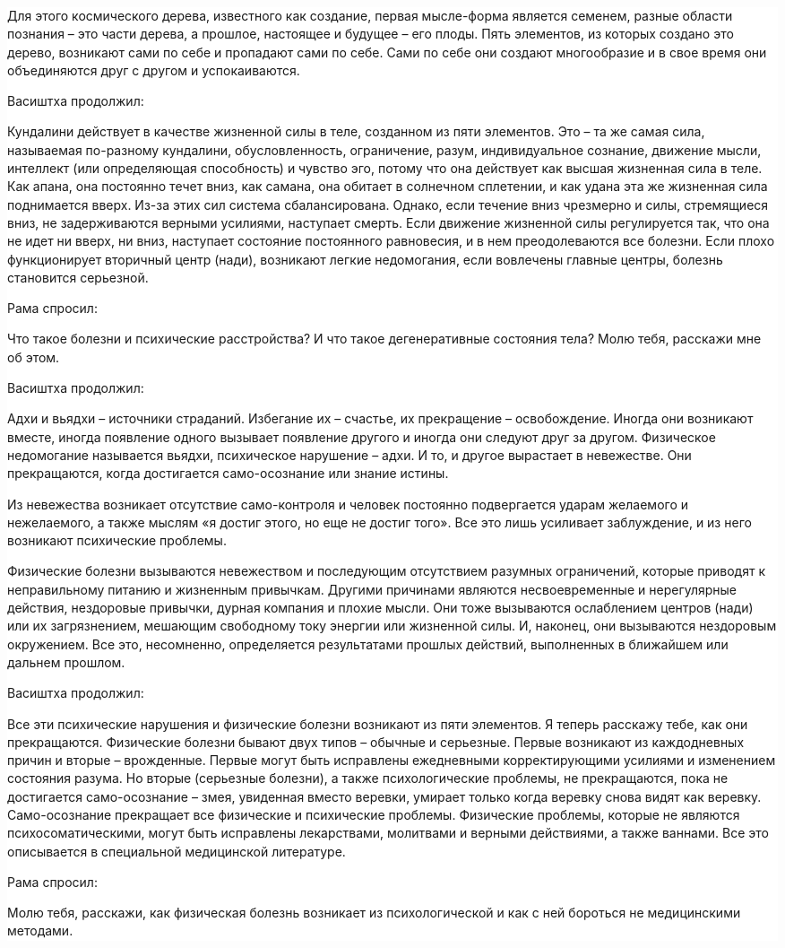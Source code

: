 Для этого космического дерева, известного как создание, первая мысле-форма является семенем, разные области познания – это части дерева, а прошлое, настоящее и будущее – его плоды. Пять элементов, из которых создано это дерево, возникают сами по себе и пропадают сами по себе. Сами по себе они создают многообразие и в свое время они объединяются друг с другом и успокаиваются.

Васиштха продолжил:

Кундалини действует в качестве жизненной силы в теле, созданном из пяти элементов. Это – та же самая сила, называемая по-разному кундалини, обусловленность, ограничение, разум, индивидуальное сознание, движение мысли, интеллект (или определяющая способность) и чувство эго, потому что она действует как высшая жизненная сила в теле. Как апана, она постоянно течет вниз, как самана, она обитает в солнечном сплетении, и как удана эта же жизненная сила поднимается вверх. Из-за этих сил система сбалансирована. Однако, если течение вниз чрезмерно и силы, стремящиеся вниз, не задерживаются верными усилиями, наступает смерть. Если движение жизненной силы регулируется так, что она не идет ни вверх, ни вниз, наступает состояние постоянного равновесия, и в нем преодолеваются все болезни. Если плохо функционирует вторичный центр (нади), возникают легкие недомогания, если вовлечены главные центры, болезнь становится серьезной.

Рама спросил:

Что такое болезни и психические расстройства? И что такое дегенеративные состояния тела? Молю тебя, расскажи мне об этом.

Васиштха продолжил:

Адхи и вьядхи – источники страданий. Избегание их – счастье, их прекращение – освобождение. Иногда они возникают вместе, иногда появление одного вызывает появление другого и иногда они следуют друг за другом. Физическое недомогание называется вьядхи, психическое нарушение – адхи. И то, и другое вырастает в невежестве. Они прекращаются, когда достигается само-осознание или знание истины.

Из невежества возникает отсутствие само-контроля и человек постоянно подвергается ударам желаемого и нежелаемого, а также мыслям «я достиг этого, но еще не достиг того». Все это лишь усиливает заблуждение, и из него возникают психические проблемы.

Физические болезни вызываются невежеством и последующим отсутствием разумных ограничений, которые приводят к неправильному питанию и жизненным привычкам. Другими причинами являются несвоевременные и нерегулярные действия, нездоровые привычки, дурная компания и плохие мысли. Они тоже вызываются ослаблением центров (нади) или их загрязнением, мешающим свободному току энергии или жизненной силы. И, наконец, они вызываются нездоровым окружением. Все это, несомненно, определяется результатами прошлых действий, выполненных в ближайшем или дальнем прошлом.

Васиштха продолжил:

Все эти психические нарушения и физические болезни возникают из пяти элементов. Я теперь расскажу тебе, как они прекращаются. Физические болезни бывают двух типов – обычные и серьезные. Первые возникают из каждодневных причин и вторые – врожденные. Первые могут быть исправлены ежедневными корректирующими усилиями и изменением состояния разума. Но вторые (серьезные болезни), а также психологические проблемы, не прекращаются, пока не достигается само-осознание – змея, увиденная вместо веревки, умирает только когда веревку снова видят как веревку. Само-осознание прекращает все физические и психические проблемы. Физические проблемы, которые не являются психосоматическими, могут быть исправлены лекарствами, молитвами и верными действиями, а также ваннами. Все это описывается в специальной медицинской литературе.

Рама спросил:

Молю тебя, расскажи, как физическая болезнь возникает из психологической и как с ней бороться не медицинскими методами.
